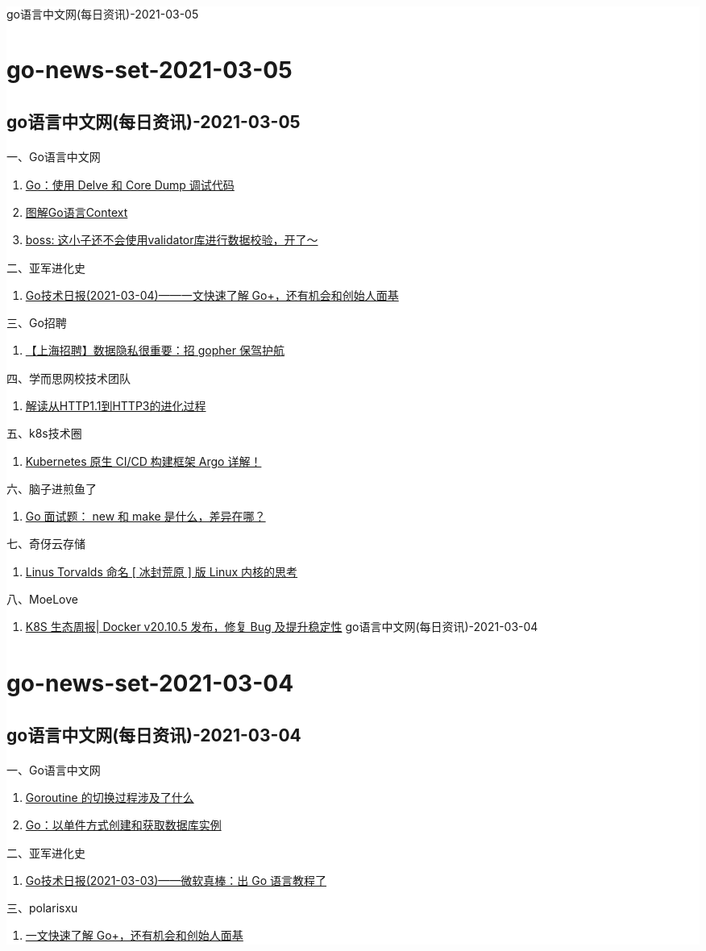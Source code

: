 go语言中文网(每日资讯)-2021-03-05
# go-news-set-2021-03-05
## go语言中文网(每日资讯)-2021-03-05


一、Go语言中文网

1. [Go：使用 Delve 和 Core Dump 调试代码](https://mp.weixin.qq.com/s/bwC12L1_h0Vl4e1wk50Fjw)

2. [图解Go语言Context](https://mp.weixin.qq.com/s/i3kFGzbaCT9uwdF1Rd3Hpw)

3. [boss: 这小子还不会使用validator库进行数据校验，开了～](https://mp.weixin.qq.com/s/rleIt9uVn0-OobCuOhnlqQ)

二、亚军进化史

1. [Go技术日报(2021-03-04)——一文快速了解 Go+，还有机会和创始人面基](https://mp.weixin.qq.com/s/fS2lzlVIJ8eKHsKeKCyTCA)

三、Go招聘

1. [【上海招聘】数据隐私很重要：招 gopher 保驾护航](https://mp.weixin.qq.com/s/NZmCcj5Pf2PvPCEP4Lsj-Q)

四、学而思网校技术团队

1. [解读从HTTP1.1到HTTP3的进化过程](https://mp.weixin.qq.com/s/COrEqpciflmRBLQykEfZDA)

五、k8s技术圈

1. [Kubernetes 原生 CI/CD 构建框架 Argo 详解！](https://mp.weixin.qq.com/s/Rxq4cTIq-5AIC-k1DWYAMQ)

六、脑子进煎鱼了

1. [Go 面试题： new 和 make 是什么，差异在哪？](https://mp.weixin.qq.com/s/tZg3zmESlLmefAWdTR96Tg)

七、奇伢云存储

1. [Linus Torvalds 命名 [ 冰封荒原 ] 版 Linux 内核的思考](https://mp.weixin.qq.com/s/xZsxYhUmZV5-vrAD6Cb8Bw)

八、MoeLove

1. [K8S 生态周报| Docker v20.10.5 发布，修复 Bug 及提升稳定性](https://mp.weixin.qq.com/s/3LPNJDiBRpRZd09kK3J0XQ)
 go语言中文网(每日资讯)-2021-03-04
# go-news-set-2021-03-04
## go语言中文网(每日资讯)-2021-03-04


一、Go语言中文网

1. [Goroutine 的切换过程涉及了什么](https://mp.weixin.qq.com/s/r0y4Fweq-YGo1FZrsNsl3A)

2. [Go：以单件方式创建和获取数据库实例](https://mp.weixin.qq.com/s/noo1C6fYzOQV2PCRZLis9w)

二、亚军进化史

1. [Go技术日报(2021-03-03)——微软真棒：出 Go 语言教程了](https://mp.weixin.qq.com/s/BMcmVU-4SLjnm83t5abJnw)

三、polarisxu

1. [一文快速了解 Go+，还有机会和创始人面基](https://mp.weixin.qq.com/s/wL4GQGTdgGzhtgCVsqnS_Q)
